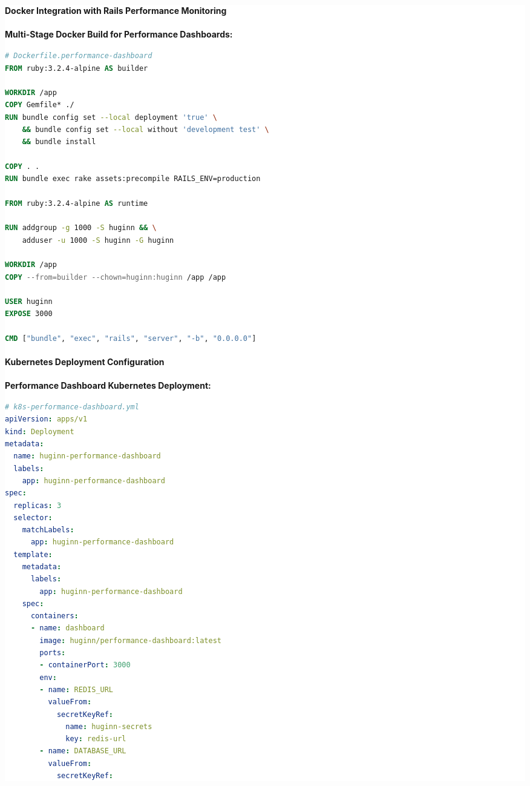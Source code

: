 #### Docker Integration with Rails Performance Monitoring

**Multi-Stage Docker Build for Performance Dashboards:**
```dockerfile
# Dockerfile.performance-dashboard
FROM ruby:3.2.4-alpine AS builder

WORKDIR /app
COPY Gemfile* ./
RUN bundle config set --local deployment 'true' \
    && bundle config set --local without 'development test' \
    && bundle install

COPY . .
RUN bundle exec rake assets:precompile RAILS_ENV=production

FROM ruby:3.2.4-alpine AS runtime

RUN addgroup -g 1000 -S huginn && \
    adduser -u 1000 -S huginn -G huginn

WORKDIR /app
COPY --from=builder --chown=huginn:huginn /app /app

USER huginn
EXPOSE 3000

CMD ["bundle", "exec", "rails", "server", "-b", "0.0.0.0"]
```

#### Kubernetes Deployment Configuration

**Performance Dashboard Kubernetes Deployment:**
```yaml
# k8s-performance-dashboard.yml
apiVersion: apps/v1
kind: Deployment
metadata:
  name: huginn-performance-dashboard
  labels:
    app: huginn-performance-dashboard
spec:
  replicas: 3
  selector:
    matchLabels:
      app: huginn-performance-dashboard
  template:
    metadata:
      labels:
        app: huginn-performance-dashboard
    spec:
      containers:
      - name: dashboard
        image: huginn/performance-dashboard:latest
        ports:
        - containerPort: 3000
        env:
        - name: REDIS_URL
          valueFrom:
            secretKeyRef:
              name: huginn-secrets
              key: redis-url
        - name: DATABASE_URL
          valueFrom:
            secretKeyRef:
```